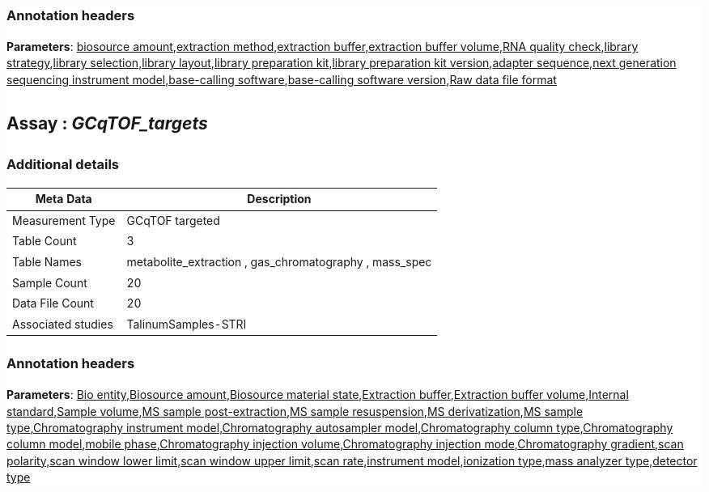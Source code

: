 
### Annotation headers

**Parameters**: [biosource amount](http://purl.org/nfdi4plants/ontology/dpbo/DPBO_0000013),[extraction method](http://purl.org/nfdi4plants/ontology/dpbo/DPBO_0000054),[extraction buffer](http://purl.org/nfdi4plants/ontology/dpbo/DPBO_0000050),[extraction buffer volume](http://purl.org/nfdi4plants/ontology/dpbo/DPBO_0000051),[RNA quality check](http://purl.org/nfdi4plants/ontology/dpbo/DPBO_0000062),[library strategy](http://purl.org/nfdi4plants/ontology/dpbo/DPBO_0000035),[library selection](http://purl.org/nfdi4plants/ontology/dpbo/DPBO_0000036),[library layout](http://purl.org/nfdi4plants/ontology/dpbo/DPBO_0000015),[library preparation kit](http://purl.obolibrary.org/obo/GENEPIO_0000085),[library preparation kit version](http://purl.obolibrary.org/obo/GENEPIO_0000149),[adapter sequence](http://purl.obolibrary.org/obo/GENEPIO_0000083),[next generation sequencing instrument model](http://purl.org/nfdi4plants/ontology/dpbo/DPBO_0000040),[base-calling software](http://purl.org/nfdi4plants/ontology/dpbo/DPBO_0000017),[base-calling software version](http://purl.org/nfdi4plants/ontology/dpbo/DPBO_0000018),[Raw data file format](http://purl.org/nfdi4plants/ontology/dpbo/DPBO_0000021)

## Assay : *GCqTOF_targets*

### Additional details

| Meta Data | Description |
| --------- | ----------- |
| Measurement Type | GCqTOF targeted |
| Table Count | 3 |
| Table Names | metabolite_extraction , gas_chromatography , mass_spec |
| Sample Count | 20 |
| Data File Count | 20 |
| Associated studies | TalinumSamples-STRI |

### Annotation headers

**Parameters**: [Bio entity](http://purl.org/nfdi4plants/ontology/dpbo/DPBO_0000012),[Biosource amount](http://purl.org/nfdi4plants/ontology/dpbo/DPBO_0000013),[Biosource material state](http://purl.org/nfdi4plants/ontology/dpbo/DPBO_0010009),[Extraction buffer](http://purl.org/nfdi4plants/ontology/dpbo/DPBO_0000050),[Extraction buffer volume](http://purl.org/nfdi4plants/ontology/dpbo/DPBO_0000051),[Internal standard](http://purl.org/nfdi4plants/ontology/dpbo/DPBO_0010012),[Sample volume](http://purl.org/nfdi4plants/ontology/dpbo/DPBO_0010013),[MS sample post-extraction](http://purl.org/nfdi4plants/ontology/dpbo/DPBO_0000043),[MS sample resuspension](http://purl.org/nfdi4plants/ontology/dpbo/DPBO_0000044),[MS derivatization](http://purl.org/nfdi4plants/ontology/dpbo/DPBO_0000052),[MS sample type](http://purl.org/nfdi4plants/ontology/dpbo/DPBO_0000045),[Chromatography instrument model](http://purl.org/nfdi4plants/ontology/dpbo/DPBO_0000046),[Chromatography autosampler model](http://purl.org/nfdi4plants/ontology/dpbo/DPBO_0000047),[Chromatography column type](http://purl.org/nfdi4plants/ontology/dpbo/DPBO_0000053),[Chromatography column model](http://purl.org/nfdi4plants/ontology/dpbo/DPBO_0000048),[mobile phase](http://purl.obolibrary.org/obo/CHMO_0000995),[Chromatography injection volume](http://purl.org/nfdi4plants/ontology/dpbo/DPBO_0010014),[Chromatography injection mode](http://purl.org/nfdi4plants/ontology/dpbo/DPBO_0010015),[Chromatography gradient](http://purl.org/nfdi4plants/ontology/dpbo/DPBO_0000081),[scan polarity](https://www.ebi.ac.uk/ols4/ontologies/ms/classes/http%253A%252F%252Fpurl.obolibrary.org%252Fobo%252FMS_1000465),[scan window lower limit](https://www.ebi.ac.uk/ols4/ontologies/ms/classes/http%253A%252F%252Fpurl.obolibrary.org%252Fobo%252FMS_1000501),[scan window upper limit](https://www.ebi.ac.uk/ols4/ontologies/ms/classes/http%253A%252F%252Fpurl.obolibrary.org%252Fobo%252FMS_1000500),[scan rate](https://www.ebi.ac.uk/ols4/ontologies/ms/classes/http%253A%252F%252Fpurl.obolibrary.org%252Fobo%252FMS_1000015),[instrument model](https://www.ebi.ac.uk/ols4/ontologies/ms/classes/http%253A%252F%252Fpurl.obolibrary.org%252Fobo%252FMS_1000031),[ionization type](https://www.ebi.ac.uk/ols4/ontologies/ms/classes/http%253A%252F%252Fpurl.obolibrary.org%252Fobo%252FMS_1000008),[mass analyzer type](https://www.ebi.ac.uk/ols4/ontologies/ms/classes/http%253A%252F%252Fpurl.obolibrary.org%252Fobo%252FMS_1000443),[detector type](https://www.ebi.ac.uk/ols4/ontologies/ms/classes/http%253A%252F%252Fpurl.obolibrary.org%252Fobo%252FMS_1000026)
